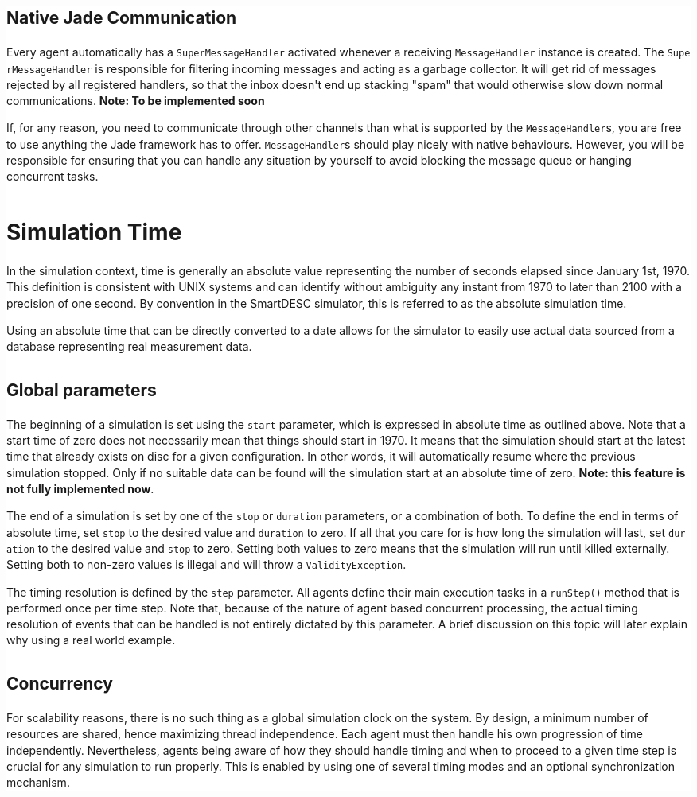 
Native Jade Communication
-------------------------

Every agent automatically has a `SuperMessageHandler` activated whenever a receiving `MessageHandler` instance is created. The `SuperMessageHandler` is responsible for filtering incoming messages and acting as a garbage collector. It will get rid of messages rejected by all registered handlers, so that the inbox doesn't end up stacking "spam" that would otherwise slow down normal communications. **Note: To be implemented soon**

If, for any reason, you need to communicate through other channels than what is supported by the `MessageHandler`s, you are free to use anything the Jade framework has to offer. `MessageHandler`s should play nicely with native behaviours. However, you will be responsible for ensuring that you can handle any situation by yourself to avoid blocking the message queue or hanging concurrent tasks.


Simulation Time
===============

In the simulation context, time is generally an absolute value representing the number of seconds elapsed since January 1st, 1970. This definition is consistent with UNIX systems and can identify without ambiguity any instant from 1970 to later than 2100 with a precision of one second. By convention in the SmartDESC simulator, this is referred to as the absolute simulation time.

Using an absolute time that can be directly converted to a date allows for the simulator to easily use actual data sourced from a database representing real measurement data.


Global parameters
-----------------

The beginning of a simulation is set using the `start` parameter, which is expressed in absolute time as outlined above. Note that a start time of zero does not necessarily mean that things should start in 1970. It means that the simulation should start at the latest time that already exists on disc for a given configuration. In other words, it will automatically resume where the previous simulation stopped. Only if no suitable data can be found will the simulation start at an absolute time of zero. **Note: this feature is not fully implemented now**.

The end of a simulation is set by one of the `stop` or `duration` parameters, or a combination of both. To define the end in terms of absolute time, set `stop` to the desired value and `duration` to zero. If all that you care for is how long the simulation will last, set `duration` to the desired value and `stop` to zero. Setting both values to zero means that the simulation will run until killed externally. Setting both to non-zero values is illegal and will throw a `ValidityException`.

The timing resolution is defined by the `step` parameter. All agents define their main execution tasks in a `runStep()` method that is performed once per time step. Note that, because of the nature of agent based concurrent processing, the actual timing resolution of events that can be handled is not entirely dictated by this parameter. A brief discussion on this topic will later explain why using a real world example.


Concurrency
-----------

For scalability reasons, there is no such thing as a global simulation clock on the system. By design, a minimum number of resources are shared, hence maximizing thread independence. Each agent must then handle his own progression of time independently. Nevertheless, agents being aware of how they should handle timing and when to proceed to a given time step is crucial for any simulation to run properly. This is enabled by using one of several timing modes and an optional synchronization mechanism.
